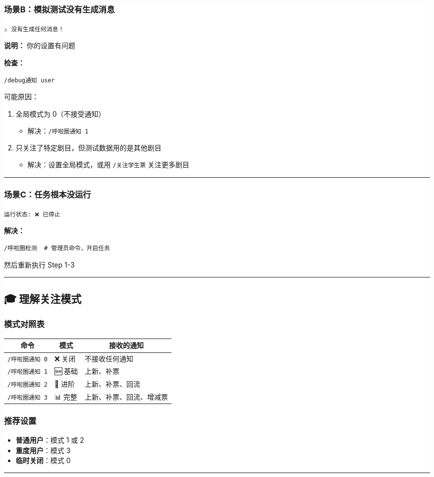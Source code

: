 
### 场景B：模拟测试没有生成消息
```
⚠️ 没有生成任何消息！
```

**说明：**
你的设置有问题

**检查：**
```
/debug通知 user
```

可能原因：
1. 全局模式为 0（不接受通知）
   - 解决：`/呼啦圈通知 1`

2. 只关注了特定剧目，但测试数据用的是其他剧目
   - 解决：设置全局模式，或用 `/关注学生票` 关注更多剧目

---

### 场景C：任务根本没运行
```
运行状态: ❌ 已停止
```

**解决：**
```
/呼啦圈检测  # 管理员命令，开启任务
```

然后重新执行 Step 1-3

---

## 🎓 理解关注模式

### 模式对照表
| 命令 | 模式 | 接收的通知 |
|------|------|-----------|
| `/呼啦圈通知 0` | ❌ 关闭 | 不接收任何通知 |
| `/呼啦圈通知 1` | 🆕 基础 | 上新、补票 |
| `/呼啦圈通知 2` | 🔄 进阶 | 上新、补票、回流 |
| `/呼啦圈通知 3` | 📊 完整 | 上新、补票、回流、增减票 |

### 推荐设置
- **普通用户**：模式 1 或 2
- **重度用户**：模式 3
- **临时关闭**：模式 0

---